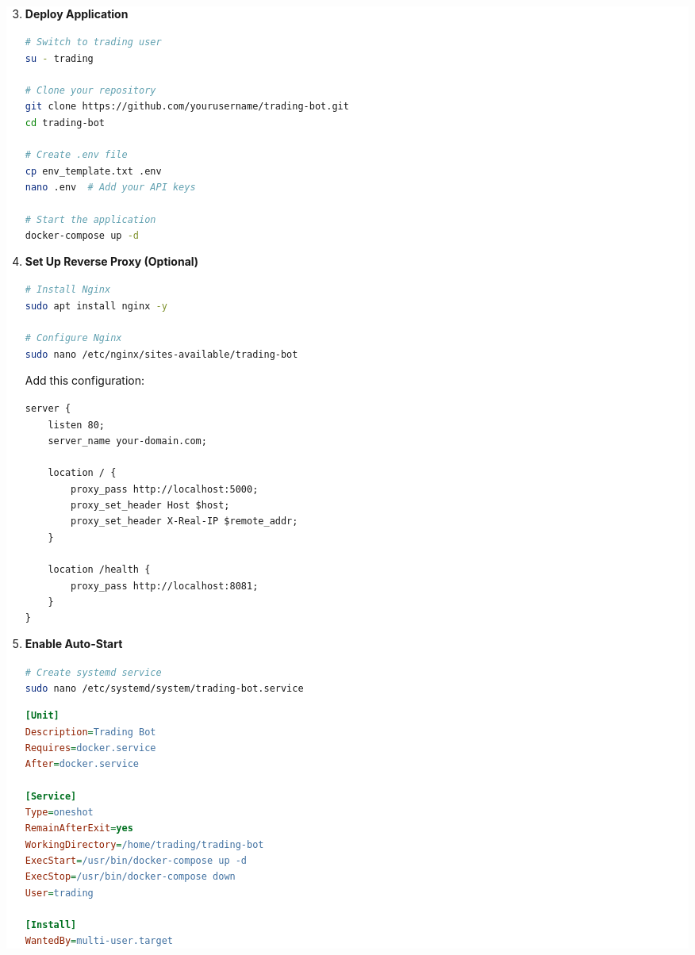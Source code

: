 3. **Deploy Application**
   ```bash
   # Switch to trading user
   su - trading

   # Clone your repository
   git clone https://github.com/yourusername/trading-bot.git
   cd trading-bot

   # Create .env file
   cp env_template.txt .env
   nano .env  # Add your API keys

   # Start the application
   docker-compose up -d
   ```

4. **Set Up Reverse Proxy (Optional)**
   ```bash
   # Install Nginx
   sudo apt install nginx -y

   # Configure Nginx
   sudo nano /etc/nginx/sites-available/trading-bot
   ```

   Add this configuration:
   ```nginx
   server {
       listen 80;
       server_name your-domain.com;

       location / {
           proxy_pass http://localhost:5000;
           proxy_set_header Host $host;
           proxy_set_header X-Real-IP $remote_addr;
       }

       location /health {
           proxy_pass http://localhost:8081;
       }
   }
   ```

5. **Enable Auto-Start**
   ```bash
   # Create systemd service
   sudo nano /etc/systemd/system/trading-bot.service
   ```

   ```ini
   [Unit]
   Description=Trading Bot
   Requires=docker.service
   After=docker.service

   [Service]
   Type=oneshot
   RemainAfterExit=yes
   WorkingDirectory=/home/trading/trading-bot
   ExecStart=/usr/bin/docker-compose up -d
   ExecStop=/usr/bin/docker-compose down
   User=trading

   [Install]
   WantedBy=multi-user.target
   ```
